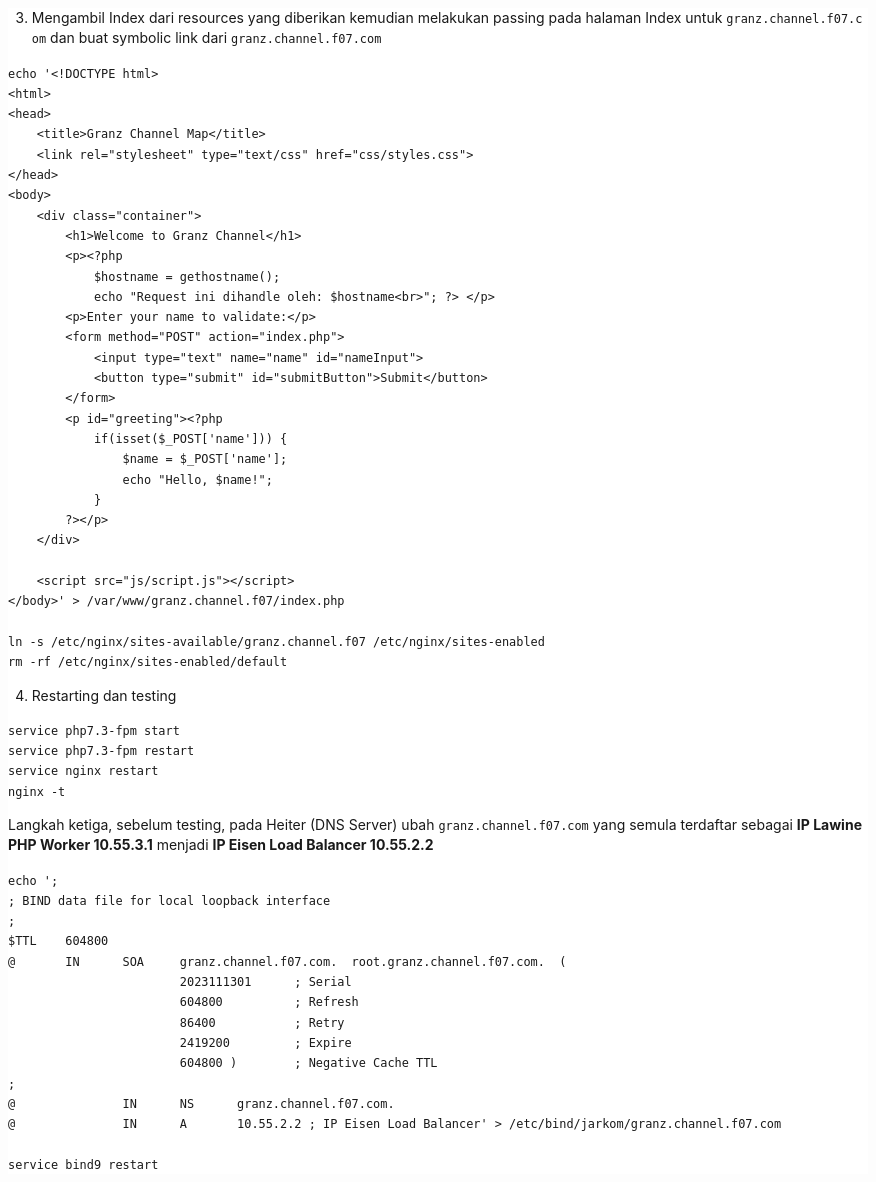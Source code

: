 3. Mengambil Index dari resources yang diberikan kemudian melakukan passing pada halaman Index untuk `granz.channel.f07.com` dan buat symbolic link dari `granz.channel.f07.com`

```
echo '<!DOCTYPE html>
<html>
<head>
    <title>Granz Channel Map</title>
    <link rel="stylesheet" type="text/css" href="css/styles.css">
</head>
<body>
    <div class="container">
        <h1>Welcome to Granz Channel</h1>
        <p><?php
            $hostname = gethostname();
            echo "Request ini dihandle oleh: $hostname<br>"; ?> </p>
        <p>Enter your name to validate:</p>
        <form method="POST" action="index.php">
            <input type="text" name="name" id="nameInput">
            <button type="submit" id="submitButton">Submit</button>
        </form>
        <p id="greeting"><?php
            if(isset($_POST['name'])) {
                $name = $_POST['name'];
                echo "Hello, $name!";
            }
        ?></p>
    </div>

    <script src="js/script.js"></script>
</body>' > /var/www/granz.channel.f07/index.php

ln -s /etc/nginx/sites-available/granz.channel.f07 /etc/nginx/sites-enabled
rm -rf /etc/nginx/sites-enabled/default
```

4. Restarting dan testing

```
service php7.3-fpm start
service php7.3-fpm restart
service nginx restart
nginx -t
```

Langkah ketiga, sebelum testing, pada Heiter (DNS Server) ubah `granz.channel.f07.com` yang semula terdaftar sebagai **IP Lawine PHP Worker 10.55.3.1** menjadi **IP Eisen Load Balancer 10.55.2.2**

```
echo ';
; BIND data file for local loopback interface
;
$TTL    604800
@       IN      SOA     granz.channel.f07.com.  root.granz.channel.f07.com.  (
                        2023111301      ; Serial
                        604800          ; Refresh
                        86400           ; Retry
                        2419200         ; Expire
                        604800 )        ; Negative Cache TTL
;
@               IN      NS      granz.channel.f07.com.
@               IN      A       10.55.2.2 ; IP Eisen Load Balancer' > /etc/bind/jarkom/granz.channel.f07.com

service bind9 restart
```
